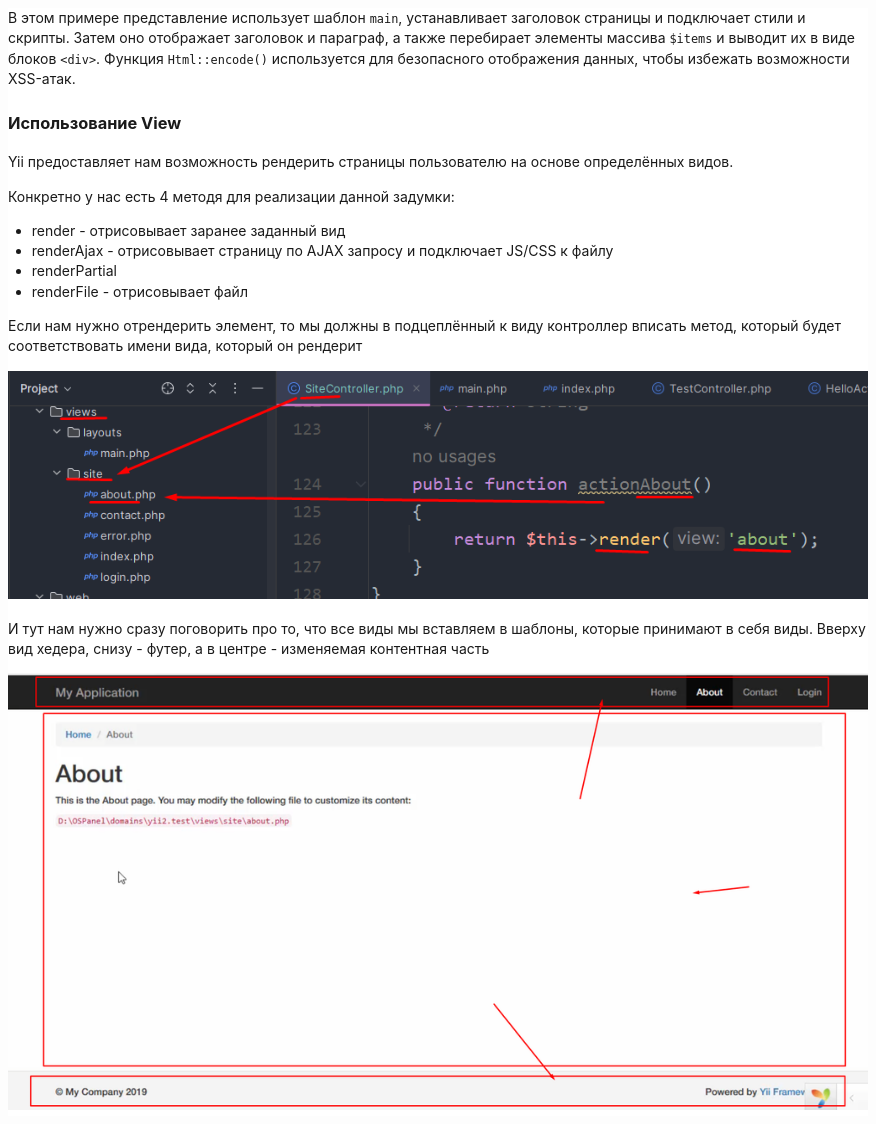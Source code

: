 В этом примере представление использует шаблон `main`, устанавливает заголовок страницы и подключает стили и скрипты. Затем оно отображает заголовок и параграф, а также перебирает элементы массива `$items` и выводит их в виде блоков `<div>`. Функция `Html::encode()` используется для безопасного отображения данных, чтобы избежать возможности XSS-атак.

### Использование View

Yii предоставляет нам возможность рендерить страницы пользователю на основе определённых видов.

Конкретно у нас есть 4 методя для реализации данной задумки:
- render - отрисовывает заранее заданный вид
- renderAjax - отрисовывает страницу по AJAX запросу и подключает JS/CSS к файлу
- renderPartial
- renderFile - отрисовывает файл

Если нам нужно отрендерить элемент, то мы должны в подцеплённый к виду контроллер вписать метод, который будет соответствовать имени вида, который он рендерит

![](_png/4cc794e7cc7cf8f83d6ed4a9bb32514c.png)

И тут нам нужно сразу поговорить про то, что все виды мы вставляем в шаблоны, которые принимают в себя виды. Вверху вид хедера, снизу - футер, а в центре - изменяемая контентная часть

![](_png/f84ff222e67d89bd25ad7b22b44f9936.png)
